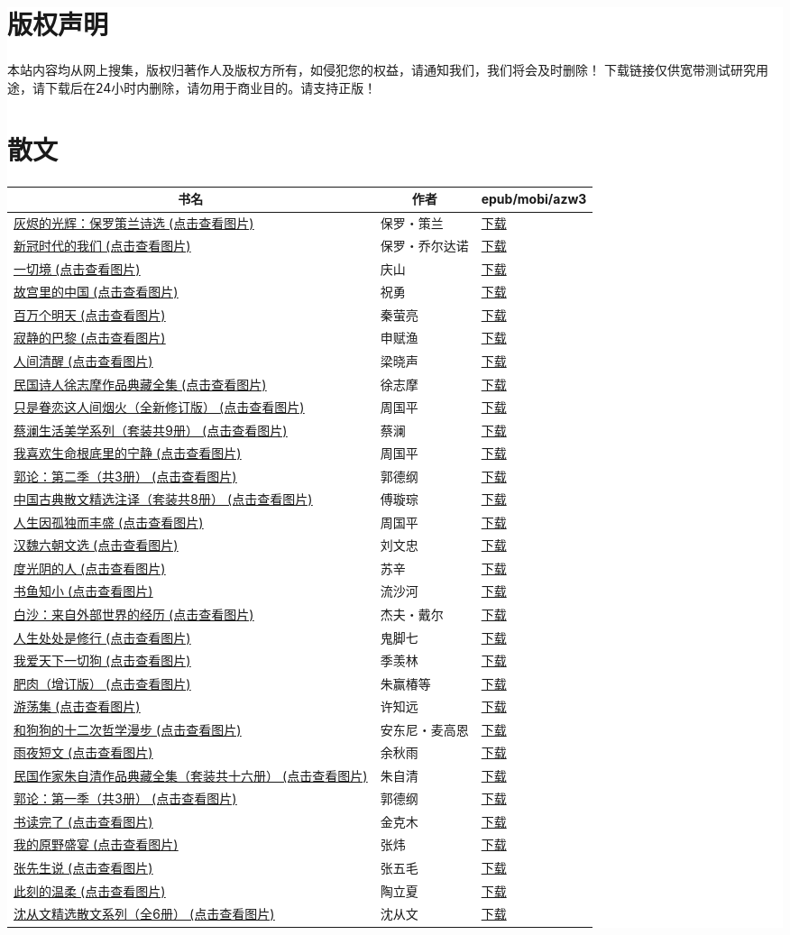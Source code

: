 # 版权声明

本站内容均从网上搜集，版权归著作人及版权方所有，如侵犯您的权益，请通知我们，我们将会及时删除！ 下载链接仅供宽带测试研究用途，请下载后在24小时内删除，请勿用于商业目的。请支持正版！

# 散文

| 书名 | 作者 | epub/mobi/azw3 |
| --- | --- | --- |
| [灰烬的光辉：保罗策兰诗选 (点击查看图片)](https://www.dushupai.com/attachment/2024/06/12/cb185de31086d188.jpg) | 保罗・策兰 | [下载](https://url89.ctfile.com/f/31084289-1375493716-834b61?p=8866) |
| [新冠时代的我们 (点击查看图片)](https://www.dushupai.com/attachment/2024/06/12/e491d2b48c9d42d9.jpg) | 保罗・乔尔达诺 | [下载](https://url89.ctfile.com/f/31084289-1375495420-65c573?p=8866) |
| [一切境 (点击查看图片)](https://www.dushupai.com/attachment/2024/06/12/b59e398005c8075b.jpg) | 庆山 | [下载](https://url89.ctfile.com/f/31084289-1375498237-63e633?p=8866) |
| [故宫里的中国 (点击查看图片)](https://www.dushupai.com/attachment/2024/06/12/69bff35fb93fffd5.jpg) | 祝勇 | [下载](https://url89.ctfile.com/f/31084289-1375498681-511b6c?p=8866) |
| [百万个明天 (点击查看图片)](https://www.dushupai.com/attachment/2024/06/12/ed58900c2a7bc70e.jpg) | 秦萤亮 | [下载](https://url89.ctfile.com/f/31084289-1375498915-531f5e?p=8866) |
| [寂静的巴黎 (点击查看图片)](https://www.dushupai.com/attachment/2024/06/12/b14a23cc27e43a78.jpg) | 申赋渔 | [下载](https://url89.ctfile.com/f/31084289-1375499392-a3a61b?p=8866) |
| [人间清醒 (点击查看图片)](https://www.dushupai.com/attachment/2024/06/12/4702d10d667fa362.jpg) | 梁晓声 | [下载](https://url89.ctfile.com/f/31084289-1375501171-da5945?p=8866) |
| [民国诗人徐志摩作品典藏全集 (点击查看图片)](https://www.dushupai.com/attachment/2024/06/11/db2b2d15674f59aa.jpg) | 徐志摩 | [下载](https://url89.ctfile.com/f/31084289-1375507867-390f01?p=8866) |
| [只是眷恋这人间烟火（全新修订版） (点击查看图片)](https://www.dushupai.com/attachment/2024/06/11/67b541f29564e0e9.jpg) | 周国平 | [下载](https://url89.ctfile.com/f/31084289-1375508929-c650ea?p=8866) |
| [蔡澜生活美学系列（套装共9册） (点击查看图片)](https://www.dushupai.com/attachment/2024/06/11/39d23c7b0eaacaba.jpg) | 蔡澜 | [下载](https://url89.ctfile.com/f/31084289-1375509004-95a6e4?p=8866) |
| [我喜欢生命根底里的宁静 (点击查看图片)](https://www.dushupai.com/attachment/2024/06/11/7b64753ad329cee9.jpg) | 周国平 | [下载](https://url89.ctfile.com/f/31084289-1375509757-51e88a?p=8866) |
| [郭论：第二季（共3册） (点击查看图片)](https://www.dushupai.com/attachment/2024/06/11/b01c029cf4edb5b2.jpg) | 郭德纲 | [下载](https://url89.ctfile.com/f/31084289-1375509856-7ba30b?p=8866) |
| [中国古典散文精选注译（套装共8册） (点击查看图片)](https://www.dushupai.com/attachment/2024/06/11/2e7a09b52743bfa0.jpg) | 傅璇琮 | [下载](https://url89.ctfile.com/f/31084289-1375509928-7dd06c?p=8866) |
| [人生因孤独而丰盛 (点击查看图片)](https://www.dushupai.com/attachment/2024/06/11/e28908ff36ae7cbf.jpg) | 周国平 | [下载](https://url89.ctfile.com/f/31084289-1375509907-f0c5ef?p=8866) |
| [汉魏六朝文选 (点击查看图片)](https://www.dushupai.com/attachment/2024/06/11/2a423f0f0ce099bf.jpg) | 刘文忠 | [下载](https://url89.ctfile.com/f/31084289-1375510924-186bf2?p=8866) |
| [度光阴的人 (点击查看图片)](https://www.dushupai.com/attachment/2024/06/11/99673b831cf40d67.jpg) | 苏辛 | [下载](https://url89.ctfile.com/f/31084289-1375511038-a9bf9b?p=8866) |
| [书鱼知小 (点击查看图片)](https://www.dushupai.com/attachment/2024/06/11/f949530b90ec4f24.jpg) | 流沙河 | [下载](https://url89.ctfile.com/f/31084289-1375511173-ce7dc0?p=8866) |
| [白沙：来自外部世界的经历 (点击查看图片)](https://www.dushupai.com/attachment/2024/06/11/d90a839941a25166.jpg) | 杰夫・戴尔 | [下载](https://url89.ctfile.com/f/31084289-1375511329-9cfa6d?p=8866) |
| [人生处处是修行 (点击查看图片)](https://www.dushupai.com/attachment/2024/06/11/6a870e182ed70ab8.jpg) | 鬼脚七 | [下载](https://url89.ctfile.com/f/31084289-1375511509-cd8ae1?p=8866) |
| [我爱天下一切狗 (点击查看图片)](https://www.dushupai.com/attachment/2024/06/11/3c898672a39ba393.jpg) | 季羡林 | [下载](https://url89.ctfile.com/f/31084289-1375511947-976f66?p=8866) |
| [肥肉（增订版） (点击查看图片)](https://www.dushupai.com/attachment/2024/06/11/695fde57a39f57e1.jpg) | 朱赢椿等 | [下载](https://url89.ctfile.com/f/31084289-1375512190-f52a7f?p=8866) |
| [游荡集 (点击查看图片)](https://www.dushupai.com/attachment/2024/06/11/3857946ba5f03542.jpg) | 许知远 | [下载](https://url89.ctfile.com/f/31084289-1375512268-80086a?p=8866) |
| [和狗狗的十二次哲学漫步 (点击查看图片)](https://www.dushupai.com/attachment/2024/06/11/361eedd79ede19fc.jpg) | 安东尼・麦高恩 | [下载](https://url89.ctfile.com/f/31084289-1375512505-d10692?p=8866) |
| [雨夜短文 (点击查看图片)](https://www.dushupai.com/attachment/2024/06/11/7c0001f53942af1f.jpg) | 余秋雨 | [下载](https://url89.ctfile.com/f/31084289-1375513132-48b671?p=8866) |
| [民国作家朱自清作品典藏全集（套装共十六册） (点击查看图片)](https://www.dushupai.com/attachment/2024/06/11/4bbae4a20291d6e8.jpg) | 朱自清 | [下载](https://url89.ctfile.com/f/31084289-1375513285-ea02d5?p=8866) |
| [郭论：第一季（共3册） (点击查看图片)](https://www.dushupai.com/attachment/2024/06/11/60fd124dcfab700f.jpg) | 郭德纲 | [下载](https://url89.ctfile.com/f/31084289-1375513480-d53d23?p=8866) |
| [书读完了 (点击查看图片)](https://www.dushupai.com/attachment/2024/06/11/3b05c240d209a110.jpg) | 金克木 | [下载](https://url89.ctfile.com/f/31084289-1375513549-f99712?p=8866) |
| [我的原野盛宴 (点击查看图片)](https://www.dushupai.com/attachment/2024/06/11/10cd2f151f15b92e.jpg) | 张炜 | [下载](https://url89.ctfile.com/f/31084289-1375513663-a26536?p=8866) |
| [张先生说 (点击查看图片)](https://www.dushupai.com/attachment/2024/06/10/40b63f2fce9f9b35.jpg) | 张五毛 | [下载](https://url89.ctfile.com/f/31084289-1357004569-4fbbb6?p=8866) |
| [此刻的温柔 (点击查看图片)](https://www.dushupai.com/attachment/2024/06/10/9d281c946e44039d.jpg) | 陶立夏 | [下载](https://url89.ctfile.com/f/31084289-1357004431-6e97cd?p=8866) |
| [沈从文精选散文系列（全6册） (点击查看图片)](https://www.dushupai.com/attachment/2024/06/10/6fcc6ca4e5a9c9c2.jpg) | 沈从文 | [下载](https://url89.ctfile.com/f/31084289-1357004128-d3b59e?p=8866) |